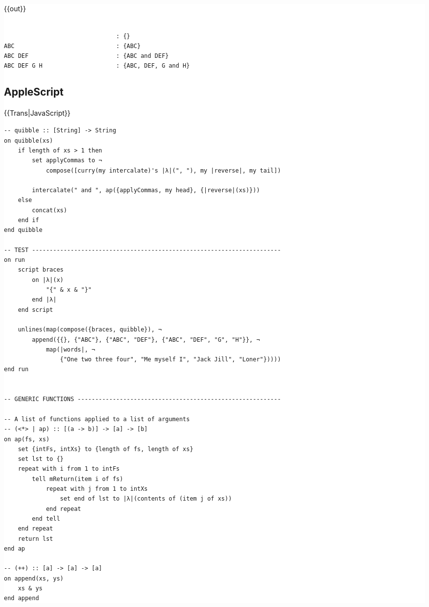 {{out}}

```txt

                                : {}
ABC                             : {ABC}
ABC DEF                         : {ABC and DEF}
ABC DEF G H                     : {ABC, DEF, G and H}
```




## AppleScript

{{Trans|JavaScript}}

```AppleScript
-- quibble :: [String] -> String
on quibble(xs)
    if length of xs > 1 then
        set applyCommas to ¬
            compose([curry(my intercalate)'s |λ|(", "), my |reverse|, my tail])
        
        intercalate(" and ", ap({applyCommas, my head}, {|reverse|(xs)}))
    else
        concat(xs)
    end if
end quibble

-- TEST -----------------------------------------------------------------------
on run
    script braces
        on |λ|(x)
            "{" & x & "}"
        end |λ|
    end script
    
    unlines(map(compose({braces, quibble}), ¬
        append({{}, {"ABC"}, {"ABC", "DEF"}, {"ABC", "DEF", "G", "H"}}, ¬
            map(|words|, ¬
                {"One two three four", "Me myself I", "Jack Jill", "Loner"}))))
end run


-- GENERIC FUNCTIONS ----------------------------------------------------------

-- A list of functions applied to a list of arguments
-- (<*> | ap) :: [(a -> b)] -> [a] -> [b]
on ap(fs, xs)
    set {intFs, intXs} to {length of fs, length of xs}
    set lst to {}
    repeat with i from 1 to intFs
        tell mReturn(item i of fs)
            repeat with j from 1 to intXs
                set end of lst to |λ|(contents of (item j of xs))
            end repeat
        end tell
    end repeat
    return lst
end ap

-- (++) :: [a] -> [a] -> [a]
on append(xs, ys)
    xs & ys
end append
```